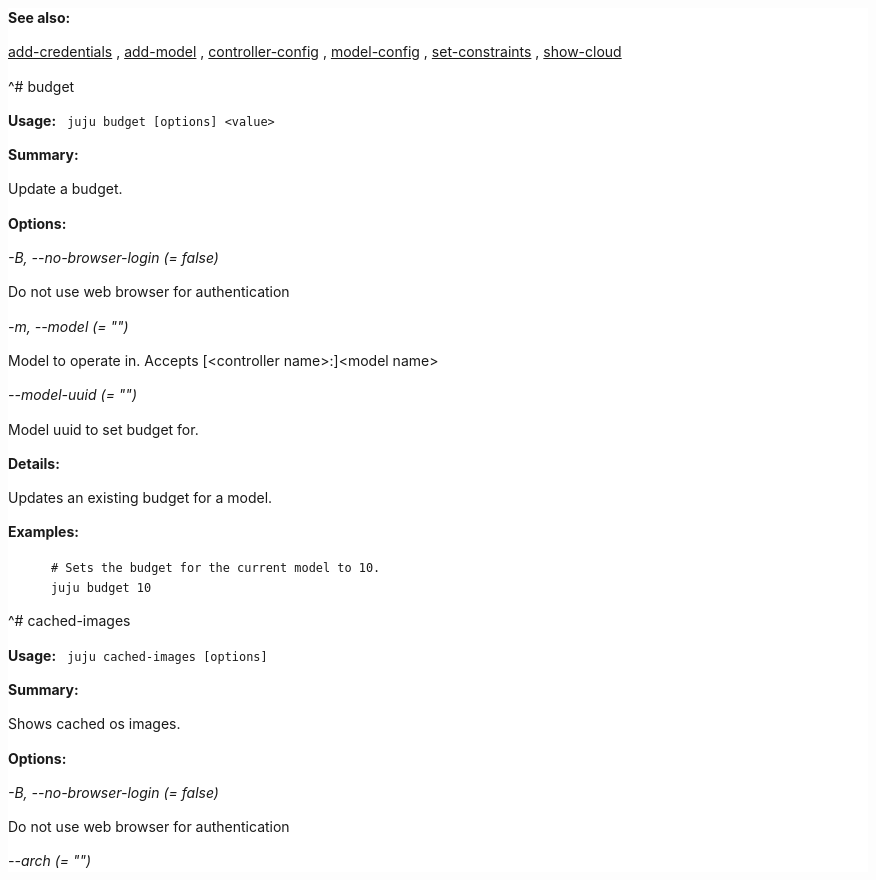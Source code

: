 
   **See also:**

   [add-credentials](#add-credentials) , 
   [add-model](#add-model) , 
   [controller-config](#controller-config) , 
   [model-config](#model-config) , 
   [set-constraints](#set-constraints) , 
   [show-cloud](#show-cloud)  



^# budget

   **Usage:** ` juju budget [options] <value>`

   **Summary:**

   Update a budget.

   **Options:**

   _-B, --no-browser-login  (= false)_

   Do not use web browser for authentication

   _-m, --model (= "")_

   Model to operate in. Accepts [&lt;controller name>:]&lt;model name>

   _--model-uuid (= "")_

   Model uuid to set budget for.

   
   **Details:**


   Updates an existing budget for a model.


   **Examples:**

          # Sets the budget for the current model to 10.
          juju budget 10




^# cached-images

   **Usage:** ` juju cached-images [options]`

   **Summary:**

   Shows cached os images.

   **Options:**

   _-B, --no-browser-login  (= false)_

   Do not use web browser for authentication

   _--arch (= "")_
